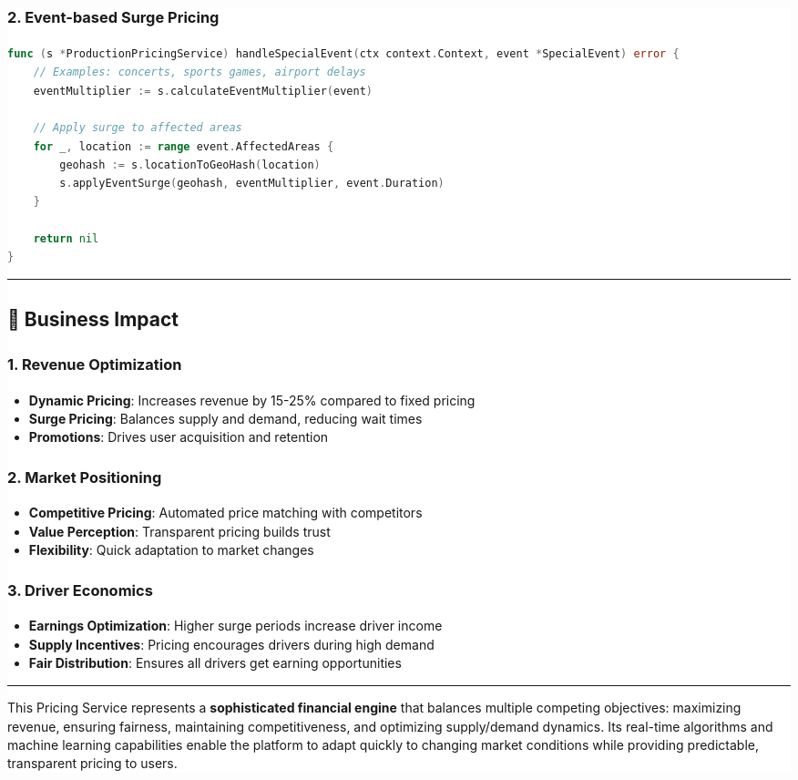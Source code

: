 ### **2. Event-based Surge Pricing**
```go
func (s *ProductionPricingService) handleSpecialEvent(ctx context.Context, event *SpecialEvent) error {
    // Examples: concerts, sports games, airport delays
    eventMultiplier := s.calculateEventMultiplier(event)
    
    // Apply surge to affected areas
    for _, location := range event.AffectedAreas {
        geohash := s.locationToGeoHash(location)
        s.applyEventSurge(geohash, eventMultiplier, event.Duration)
    }
    
    return nil
}
```

---

## 🎯 Business Impact

### **1. Revenue Optimization**
- **Dynamic Pricing**: Increases revenue by 15-25% compared to fixed pricing
- **Surge Pricing**: Balances supply and demand, reducing wait times
- **Promotions**: Drives user acquisition and retention

### **2. Market Positioning**
- **Competitive Pricing**: Automated price matching with competitors
- **Value Perception**: Transparent pricing builds trust
- **Flexibility**: Quick adaptation to market changes

### **3. Driver Economics**
- **Earnings Optimization**: Higher surge periods increase driver income
- **Supply Incentives**: Pricing encourages drivers during high demand
- **Fair Distribution**: Ensures all drivers get earning opportunities

---

This Pricing Service represents a **sophisticated financial engine** that balances multiple competing objectives: maximizing revenue, ensuring fairness, maintaining competitiveness, and optimizing supply/demand dynamics. Its real-time algorithms and machine learning capabilities enable the platform to adapt quickly to changing market conditions while providing predictable, transparent pricing to users.
